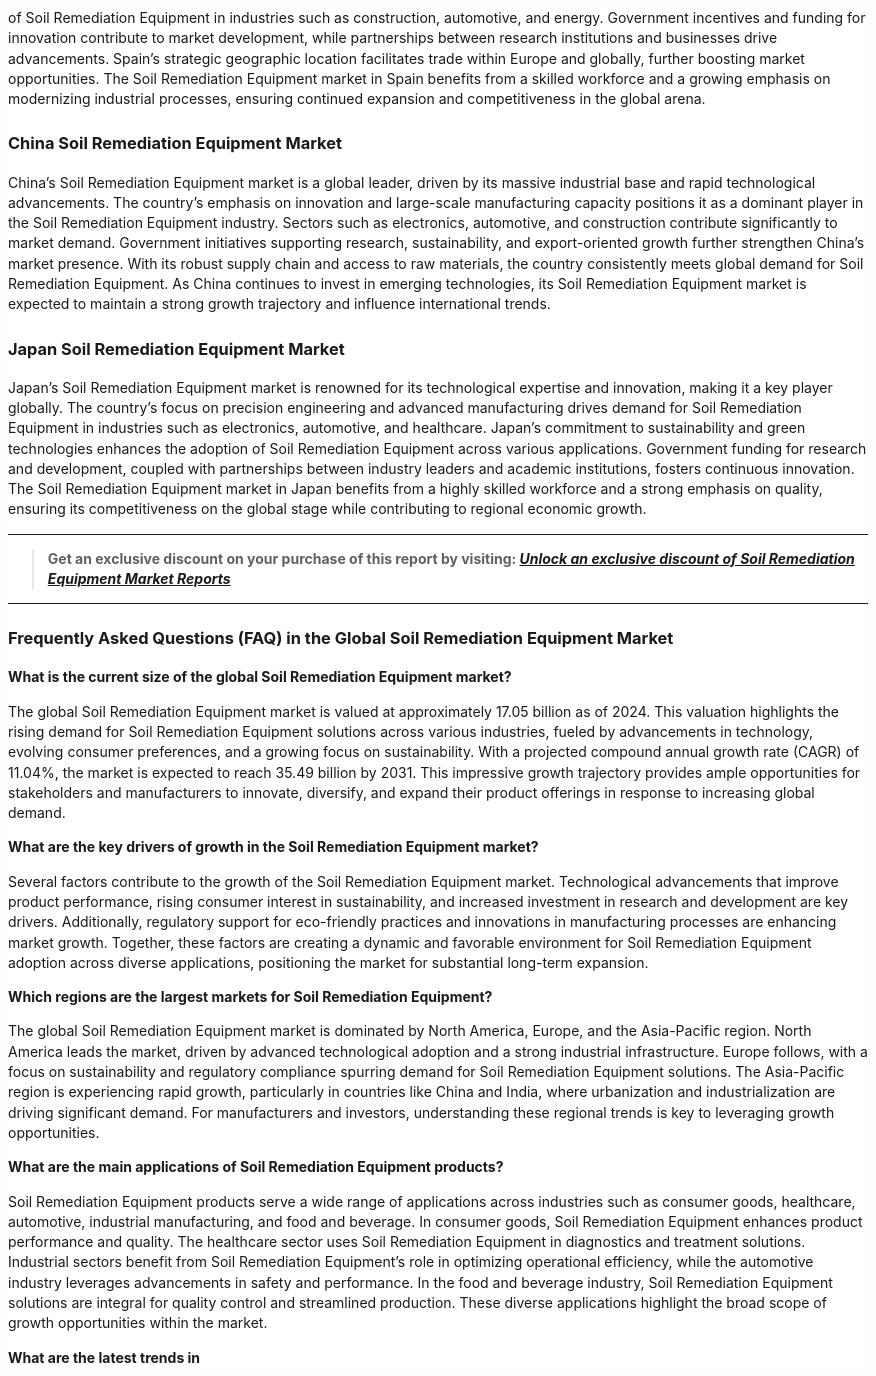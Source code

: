 of Soil Remediation Equipment in industries such as construction, automotive, and energy. Government incentives and funding for innovation contribute to market development, while partnerships between research institutions and businesses drive advancements. Spain&rsquo;s strategic geographic location facilitates trade within Europe and globally, further boosting market opportunities. The Soil Remediation Equipment market in Spain benefits from a skilled workforce and a growing emphasis on modernizing industrial processes, ensuring continued expansion and competitiveness in the global arena.</p><h3>China Soil Remediation Equipment Market</h3><p>China&rsquo;s Soil Remediation Equipment market is a global leader, driven by its massive industrial base and rapid technological advancements. The country&rsquo;s emphasis on innovation and large-scale manufacturing capacity positions it as a dominant player in the Soil Remediation Equipment industry. Sectors such as electronics, automotive, and construction contribute significantly to market demand. Government initiatives supporting research, sustainability, and export-oriented growth further strengthen China&rsquo;s market presence. With its robust supply chain and access to raw materials, the country consistently meets global demand for Soil Remediation Equipment. As China continues to invest in emerging technologies, its Soil Remediation Equipment market is expected to maintain a strong growth trajectory and influence international trends.</p><h3>Japan Soil Remediation Equipment Market</h3><p>Japan&rsquo;s Soil Remediation Equipment market is renowned for its technological expertise and innovation, making it a key player globally. The country&rsquo;s focus on precision engineering and advanced manufacturing drives demand for Soil Remediation Equipment in industries such as electronics, automotive, and healthcare. Japan&rsquo;s commitment to sustainability and green technologies enhances the adoption of Soil Remediation Equipment across various applications. Government funding for research and development, coupled with partnerships between industry leaders and academic institutions, fosters continuous innovation. The Soil Remediation Equipment market in Japan benefits from a highly skilled workforce and a strong emphasis on quality, ensuring its competitiveness on the global stage while contributing to regional economic growth.</p><hr /><blockquote><p><strong>Get an exclusive discount on your purchase of this report by visiting: <em><a href="://marketresearchpulse.com/ask-for-discount/11083?utm_source=Github&amp;utm_medium=0116">Unlock an exclusive discount of Soil Remediation Equipment Market Reports</a></em>&nbsp;</strong></p></blockquote><hr /><h3>Frequently Asked Questions (FAQ) in the Global Soil Remediation Equipment Market</h3><p><strong>What is the current size of the global Soil Remediation Equipment market?</strong></p><p>The global Soil Remediation Equipment market is valued at approximately 17.05 billion as of 2024. This valuation highlights the rising demand for Soil Remediation Equipment solutions across various industries, fueled by advancements in technology, evolving consumer preferences, and a growing focus on sustainability. With a projected compound annual growth rate (CAGR) of 11.04%, the market is expected to reach 35.49 billion by 2031. This impressive growth trajectory provides ample opportunities for stakeholders and manufacturers to innovate, diversify, and expand their product offerings in response to increasing global demand.</p><p><strong>What are the key drivers of growth in the Soil Remediation Equipment market?</strong></p><p>Several factors contribute to the growth of the Soil Remediation Equipment market. Technological advancements that improve product performance, rising consumer interest in sustainability, and increased investment in research and development are key drivers. Additionally, regulatory support for eco-friendly practices and innovations in manufacturing processes are enhancing market growth. Together, these factors are creating a dynamic and favorable environment for Soil Remediation Equipment adoption across diverse applications, positioning the market for substantial long-term expansion.</p><p><strong>Which regions are the largest markets for Soil Remediation Equipment?</strong></p><p>The global Soil Remediation Equipment market is dominated by North America, Europe, and the Asia-Pacific region. North America leads the market, driven by advanced technological adoption and a strong industrial infrastructure. Europe follows, with a focus on sustainability and regulatory compliance spurring demand for Soil Remediation Equipment solutions. The Asia-Pacific region is experiencing rapid growth, particularly in countries like China and India, where urbanization and industrialization are driving significant demand. For manufacturers and investors, understanding these regional trends is key to leveraging growth opportunities.</p><p><strong>What are the main applications of Soil Remediation Equipment products?</strong></p><p>Soil Remediation Equipment products serve a wide range of applications across industries such as consumer goods, healthcare, automotive, industrial manufacturing, and food and beverage. In consumer goods, Soil Remediation Equipment enhances product performance and quality. The healthcare sector uses Soil Remediation Equipment in diagnostics and treatment solutions. Industrial sectors benefit from Soil Remediation Equipment&rsquo;s role in optimizing operational efficiency, while the automotive industry leverages advancements in safety and performance. In the food and beverage industry, Soil Remediation Equipment solutions are integral for quality control and streamlined production. These diverse applications highlight the broad scope of growth opportunities within the market.</p><p><strong>What are the latest trends in
